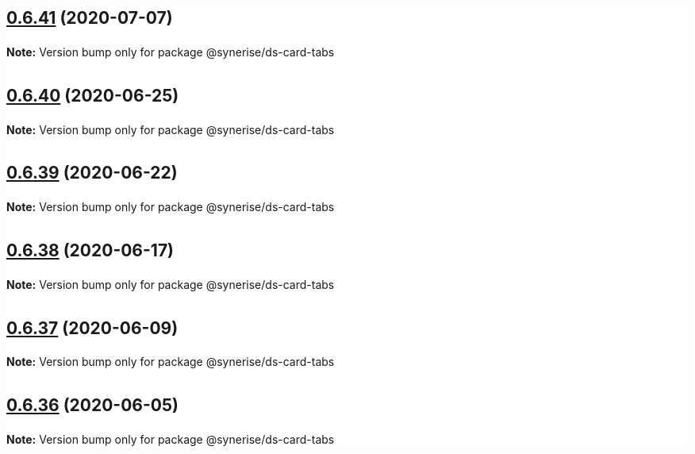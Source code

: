 



## [0.6.41](https://github.com/Synerise/synerise-design/compare/@synerise/ds-card-tabs@0.6.40...@synerise/ds-card-tabs@0.6.41) (2020-07-07)

**Note:** Version bump only for package @synerise/ds-card-tabs





## [0.6.40](https://github.com/Synerise/synerise-design/compare/@synerise/ds-card-tabs@0.6.39...@synerise/ds-card-tabs@0.6.40) (2020-06-25)

**Note:** Version bump only for package @synerise/ds-card-tabs





## [0.6.39](https://github.com/Synerise/synerise-design/compare/@synerise/ds-card-tabs@0.6.38...@synerise/ds-card-tabs@0.6.39) (2020-06-22)

**Note:** Version bump only for package @synerise/ds-card-tabs





## [0.6.38](https://github.com/Synerise/synerise-design/compare/@synerise/ds-card-tabs@0.6.37...@synerise/ds-card-tabs@0.6.38) (2020-06-17)

**Note:** Version bump only for package @synerise/ds-card-tabs





## [0.6.37](https://github.com/Synerise/synerise-design/compare/@synerise/ds-card-tabs@0.6.36...@synerise/ds-card-tabs@0.6.37) (2020-06-09)

**Note:** Version bump only for package @synerise/ds-card-tabs





## [0.6.36](https://github.com/Synerise/synerise-design/compare/@synerise/ds-card-tabs@0.6.35...@synerise/ds-card-tabs@0.6.36) (2020-06-05)

**Note:** Version bump only for package @synerise/ds-card-tabs

